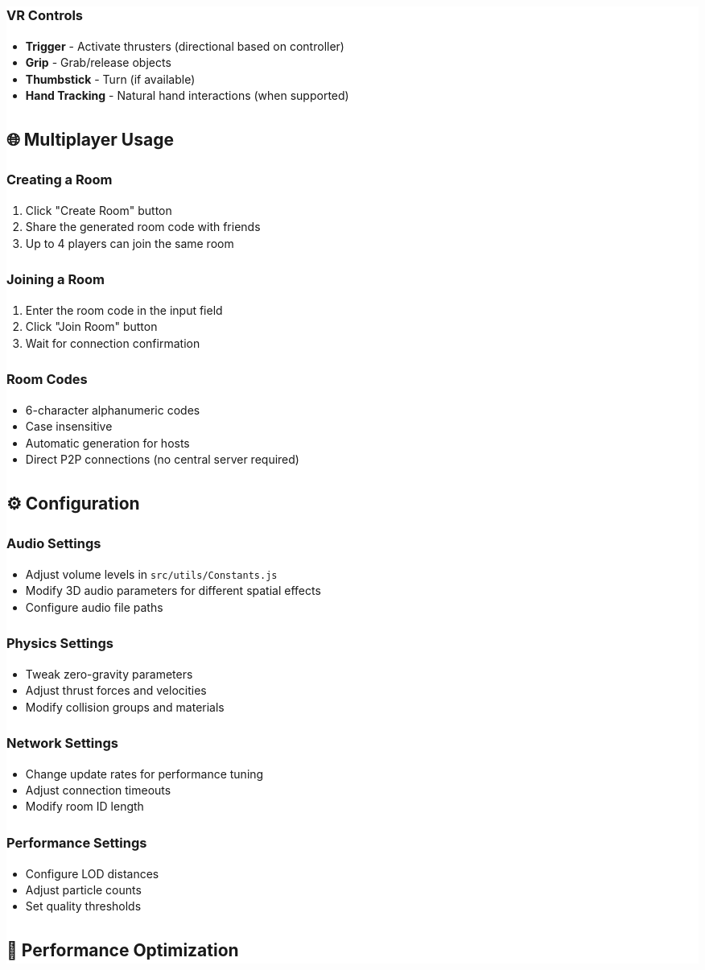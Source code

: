 ### VR Controls
- **Trigger** - Activate thrusters (directional based on controller)
- **Grip** - Grab/release objects
- **Thumbstick** - Turn (if available)
- **Hand Tracking** - Natural hand interactions (when supported)

## 🌐 Multiplayer Usage

### Creating a Room
1. Click "Create Room" button
2. Share the generated room code with friends
3. Up to 4 players can join the same room

### Joining a Room
1. Enter the room code in the input field
2. Click "Join Room" button
3. Wait for connection confirmation

### Room Codes
- 6-character alphanumeric codes
- Case insensitive
- Automatic generation for hosts
- Direct P2P connections (no central server required)

## ⚙️ Configuration

### Audio Settings
- Adjust volume levels in `src/utils/Constants.js`
- Modify 3D audio parameters for different spatial effects
- Configure audio file paths

### Physics Settings
- Tweak zero-gravity parameters
- Adjust thrust forces and velocities
- Modify collision groups and materials

### Network Settings
- Change update rates for performance tuning
- Adjust connection timeouts
- Modify room ID length

### Performance Settings
- Configure LOD distances
- Adjust particle counts
- Set quality thresholds

## 🔧 Performance Optimization
